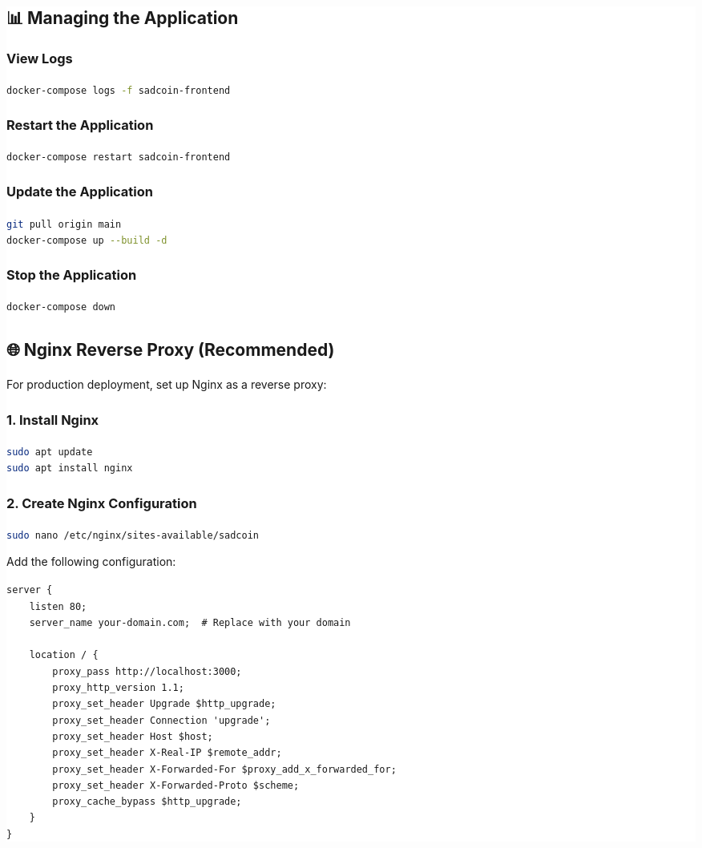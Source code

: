 ## 📊 Managing the Application

### View Logs
```bash
docker-compose logs -f sadcoin-frontend
```

### Restart the Application
```bash
docker-compose restart sadcoin-frontend
```

### Update the Application
```bash
git pull origin main
docker-compose up --build -d
```

### Stop the Application
```bash
docker-compose down
```

## 🌐 Nginx Reverse Proxy (Recommended)

For production deployment, set up Nginx as a reverse proxy:

### 1. Install Nginx

```bash
sudo apt update
sudo apt install nginx
```

### 2. Create Nginx Configuration

```bash
sudo nano /etc/nginx/sites-available/sadcoin
```

Add the following configuration:

```nginx
server {
    listen 80;
    server_name your-domain.com;  # Replace with your domain

    location / {
        proxy_pass http://localhost:3000;
        proxy_http_version 1.1;
        proxy_set_header Upgrade $http_upgrade;
        proxy_set_header Connection 'upgrade';
        proxy_set_header Host $host;
        proxy_set_header X-Real-IP $remote_addr;
        proxy_set_header X-Forwarded-For $proxy_add_x_forwarded_for;
        proxy_set_header X-Forwarded-Proto $scheme;
        proxy_cache_bypass $http_upgrade;
    }
}
```
